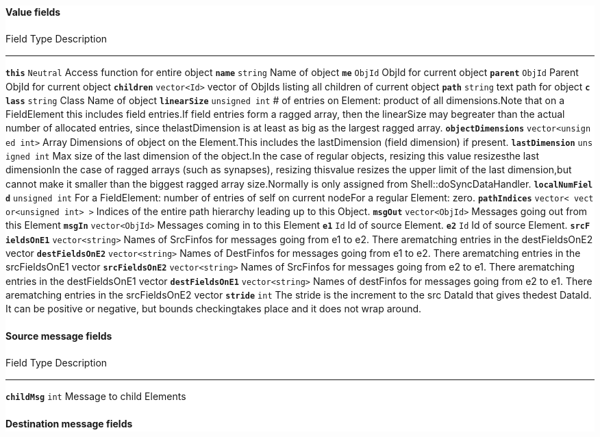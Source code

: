 ####  Value fields

Field                   Type                              Description
----                    ----                              ----
**`this`**              `Neutral`                         Access function for entire object
**`name`**              `string`                          Name of object
**`me`**                `ObjId`                           ObjId for current object
**`parent`**            `ObjId`                           Parent ObjId for current object
**`children`**          `vector<Id>`                      vector of ObjIds listing all children of current object
**`path`**              `string`                          text path for object
**`class`**             `string`                          Class Name of object
**`linearSize`**        `unsigned int`                    # of entries on Element: product of all dimensions.Note that on a FieldElement this includes field entries.If field entries form a ragged array, then the linearSize may begreater than the actual number of allocated entries, since thelastDimension is at least as big as the largest ragged array.
**`objectDimensions`**  `vector<unsigned int>`            Array Dimensions of object on the Element.This includes the lastDimension (field dimension) if present.
**`lastDimension`**     `unsigned int`                    Max size of the last dimension of the object.In the case of regular objects, resizing this value resizesthe last dimensionIn the case of ragged arrays (such as synapses), resizing thisvalue resizes the upper limit of the last dimension,but cannot make it smaller than the biggest ragged array size.Normally is only assigned from Shell::doSyncDataHandler.
**`localNumField`**     `unsigned int`                    For a FieldElement: number of entries of self on current nodeFor a regular Element: zero.
**`pathIndices`**       `vector< vector<unsigned int> >`  Indices of the entire path hierarchy leading up to this Object.
**`msgOut`**            `vector<ObjId>`                   Messages going out from this Element
**`msgIn`**             `vector<ObjId>`                   Messages coming in to this Element
**`e1`**                `Id`                              Id of source Element.
**`e2`**                `Id`                              Id of source Element.
**`srcFieldsOnE1`**     `vector<string>`                  Names of SrcFinfos for messages going from e1 to e2. There arematching entries in the destFieldsOnE2 vector
**`destFieldsOnE2`**    `vector<string>`                  Names of DestFinfos for messages going from e1 to e2. There arematching entries in the srcFieldsOnE1 vector
**`srcFieldsOnE2`**     `vector<string>`                  Names of SrcFinfos for messages going from e2 to e1. There arematching entries in the destFieldsOnE1 vector
**`destFieldsOnE1`**    `vector<string>`                  Names of destFinfos for messages going from e2 to e1. There arematching entries in the srcFieldsOnE2 vector
**`stride`**            `int`                             The stride is the increment to the src DataId that gives thedest DataId. It can be positive or negative, but bounds checkingtakes place and it does not wrap around.


####  Source message fields

Field           Type   Description
----            ----   ----
**`childMsg`**  `int`  Message to child Elements


####  Destination message fields
